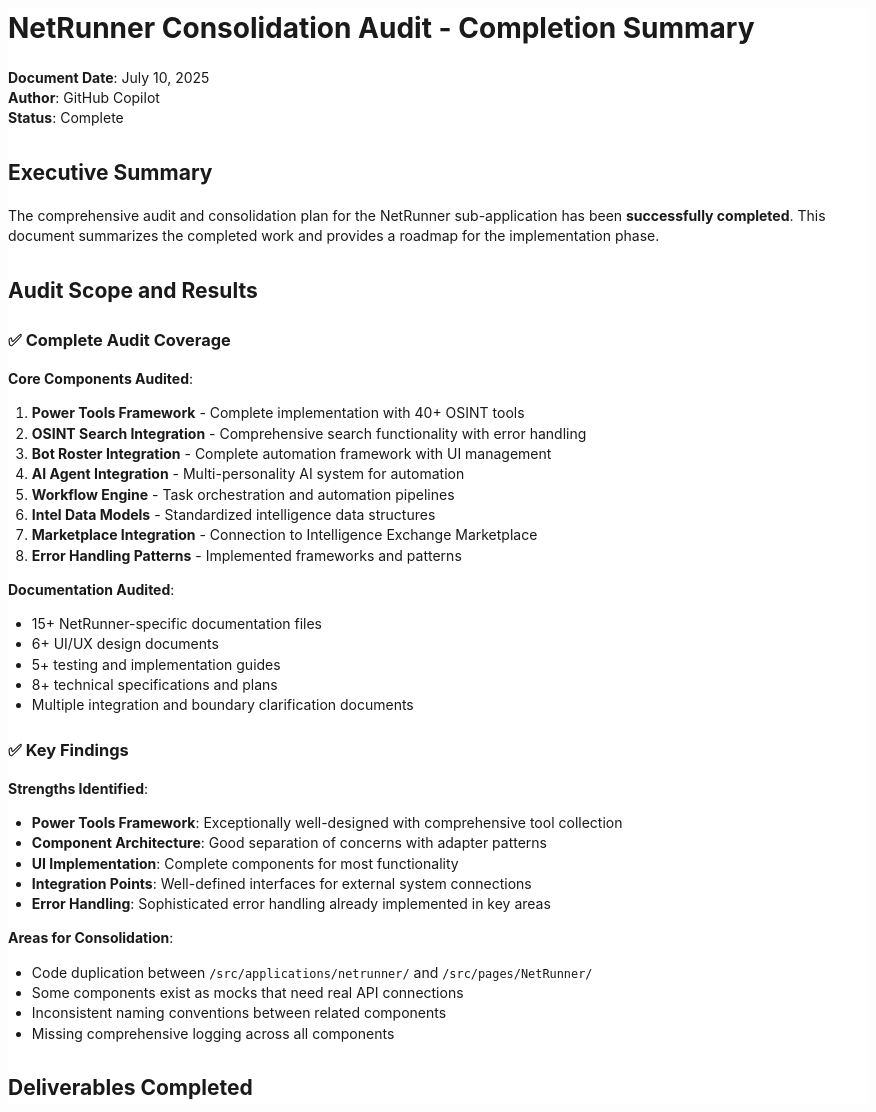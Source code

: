 # NetRunner Consolidation Audit - Completion Summary

**Document Date**: July 10, 2025  
**Author**: GitHub Copilot  
**Status**: Complete  

## Executive Summary

The comprehensive audit and consolidation plan for the NetRunner sub-application has been **successfully completed**. This document summarizes the completed work and provides a roadmap for the implementation phase.

## Audit Scope and Results

### ✅ Complete Audit Coverage

**Core Components Audited**:
1. **Power Tools Framework** - Complete implementation with 40+ OSINT tools
2. **OSINT Search Integration** - Comprehensive search functionality with error handling
3. **Bot Roster Integration** - Complete automation framework with UI management
4. **AI Agent Integration** - Multi-personality AI system for automation
5. **Workflow Engine** - Task orchestration and automation pipelines
6. **Intel Data Models** - Standardized intelligence data structures
7. **Marketplace Integration** - Connection to Intelligence Exchange Marketplace
8. **Error Handling Patterns** - Implemented frameworks and patterns

**Documentation Audited**:
- 15+ NetRunner-specific documentation files
- 6+ UI/UX design documents
- 5+ testing and implementation guides
- 8+ technical specifications and plans
- Multiple integration and boundary clarification documents

### ✅ Key Findings

**Strengths Identified**:
- **Power Tools Framework**: Exceptionally well-designed with comprehensive tool collection
- **Component Architecture**: Good separation of concerns with adapter patterns
- **UI Implementation**: Complete components for most functionality
- **Integration Points**: Well-defined interfaces for external system connections
- **Error Handling**: Sophisticated error handling already implemented in key areas

**Areas for Consolidation**:
- Code duplication between `/src/applications/netrunner/` and `/src/pages/NetRunner/`
- Some components exist as mocks that need real API connections
- Inconsistent naming conventions between related components
- Missing comprehensive logging across all components

## Deliverables Completed
